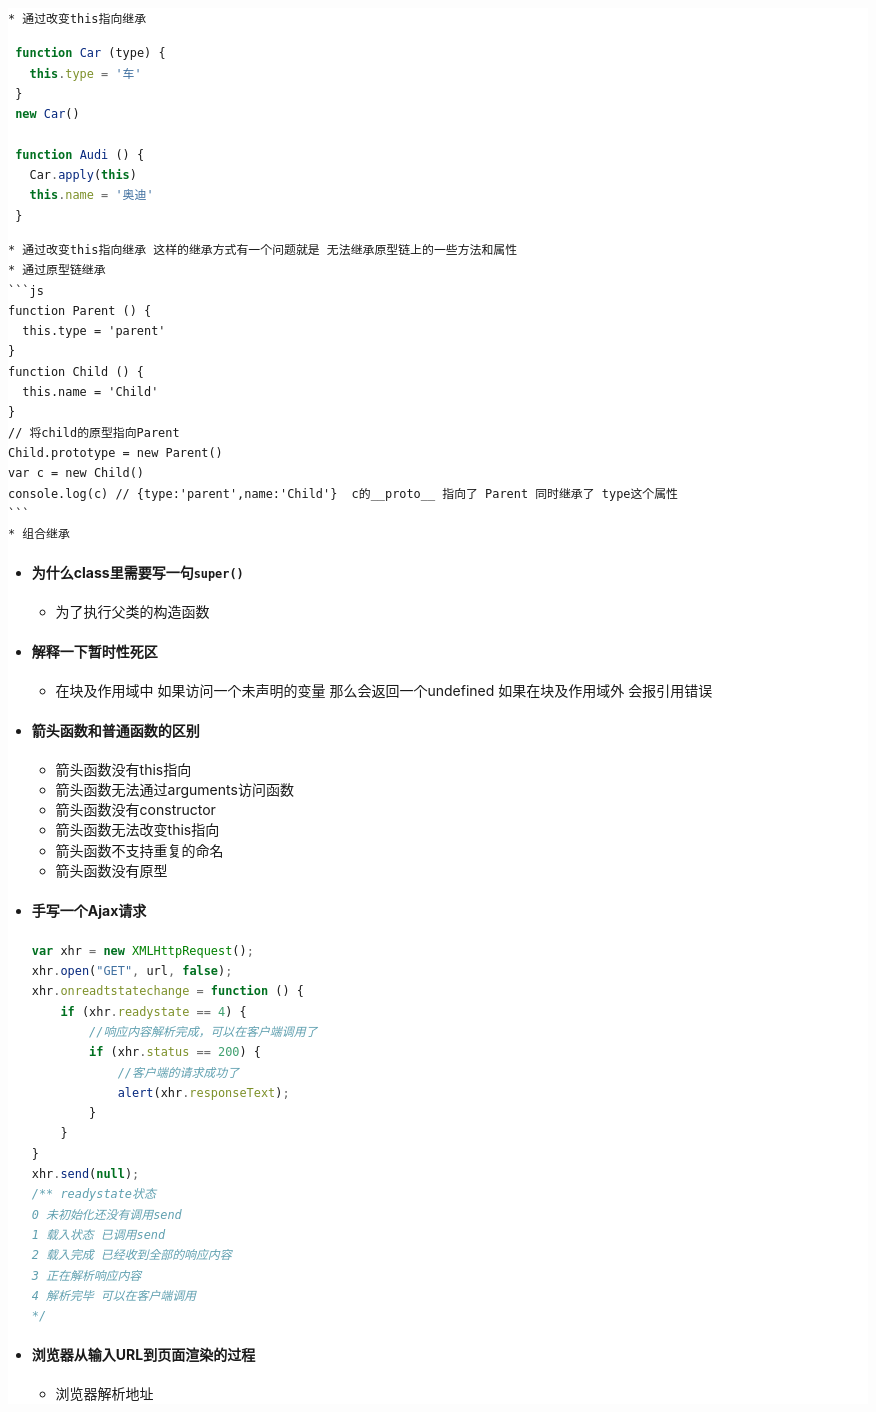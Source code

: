     * 通过改变this指向继承
  ```js
   function Car (type) {
     this.type = '车'
   }
   new Car()

   function Audi () {
     Car.apply(this)
     this.name = '奥迪'
   }
  ```
    * 通过改变this指向继承 这样的继承方式有一个问题就是 无法继承原型链上的一些方法和属性
    * 通过原型链继承
    ```js
    function Parent () {
      this.type = 'parent'
    }
    function Child () {
      this.name = 'Child'
    }
    // 将child的原型指向Parent
    Child.prototype = new Parent()
    var c = new Child()
    console.log(c) // {type:'parent',name:'Child'}  c的__proto__ 指向了 Parent 同时继承了 type这个属性 
    ```
    * 组合继承

  * #### 为什么class里需要写一句```super()```
    * 为了执行父类的构造函数  
  * #### 解释一下暂时性死区
    * 在块及作用域中 如果访问一个未声明的变量 那么会返回一个undefined 如果在块及作用域外 会报引用错误

  * #### 箭头函数和普通函数的区别
    * 箭头函数没有this指向
    * 箭头函数无法通过arguments访问函数
    * 箭头函数没有constructor
    * 箭头函数无法改变this指向
    * 箭头函数不支持重复的命名
    * 箭头函数没有原型

  * #### 手写一个Ajax请求
    ```js
    var xhr = new XMLHttpRequest();
    xhr.open("GET", url, false);
    xhr.onreadtstatechange = function () {
        if (xhr.readystate == 4) {
            //响应内容解析完成，可以在客户端调用了
            if (xhr.status == 200) {
                //客户端的请求成功了
                alert(xhr.responseText);
            }
        }
    }
    xhr.send(null);
    /** readystate状态 
    0 未初始化还没有调用send 
    1 载入状态 已调用send 
    2 载入完成 已经收到全部的响应内容
    3 正在解析响应内容
    4 解析完毕 可以在客户端调用
    */
    ```
  * #### 浏览器从输入URL到页面渲染的过程
    * 浏览器解析地址